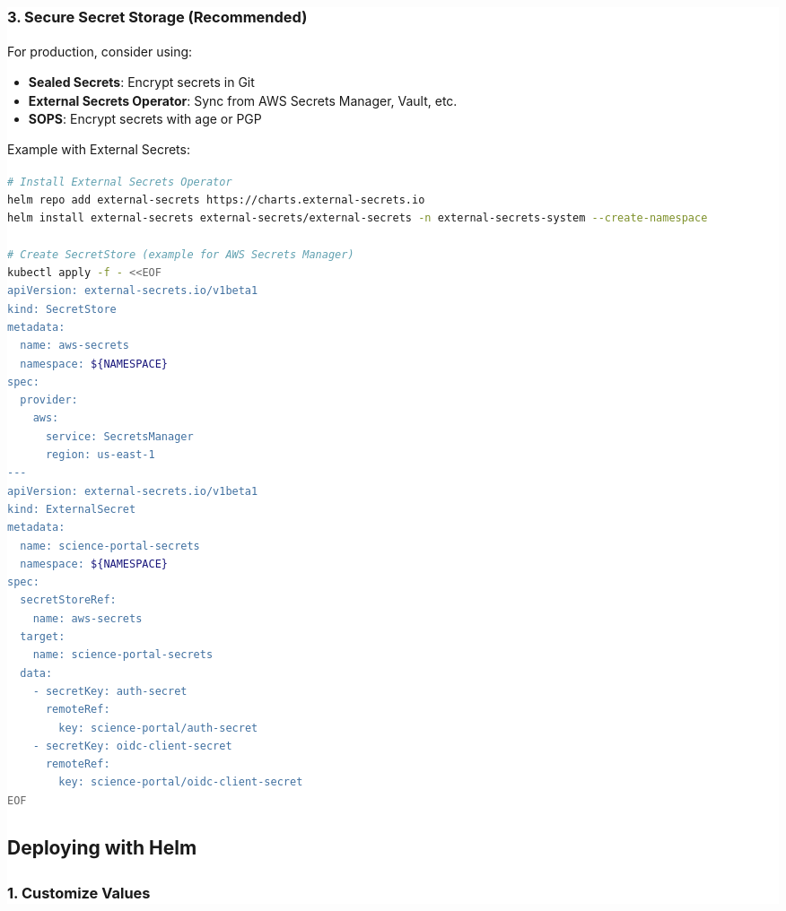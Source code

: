 ### 3. Secure Secret Storage (Recommended)

For production, consider using:
- **Sealed Secrets**: Encrypt secrets in Git
- **External Secrets Operator**: Sync from AWS Secrets Manager, Vault, etc.
- **SOPS**: Encrypt secrets with age or PGP

Example with External Secrets:

```bash
# Install External Secrets Operator
helm repo add external-secrets https://charts.external-secrets.io
helm install external-secrets external-secrets/external-secrets -n external-secrets-system --create-namespace

# Create SecretStore (example for AWS Secrets Manager)
kubectl apply -f - <<EOF
apiVersion: external-secrets.io/v1beta1
kind: SecretStore
metadata:
  name: aws-secrets
  namespace: ${NAMESPACE}
spec:
  provider:
    aws:
      service: SecretsManager
      region: us-east-1
---
apiVersion: external-secrets.io/v1beta1
kind: ExternalSecret
metadata:
  name: science-portal-secrets
  namespace: ${NAMESPACE}
spec:
  secretStoreRef:
    name: aws-secrets
  target:
    name: science-portal-secrets
  data:
    - secretKey: auth-secret
      remoteRef:
        key: science-portal/auth-secret
    - secretKey: oidc-client-secret
      remoteRef:
        key: science-portal/oidc-client-secret
EOF
```

## Deploying with Helm

### 1. Customize Values
